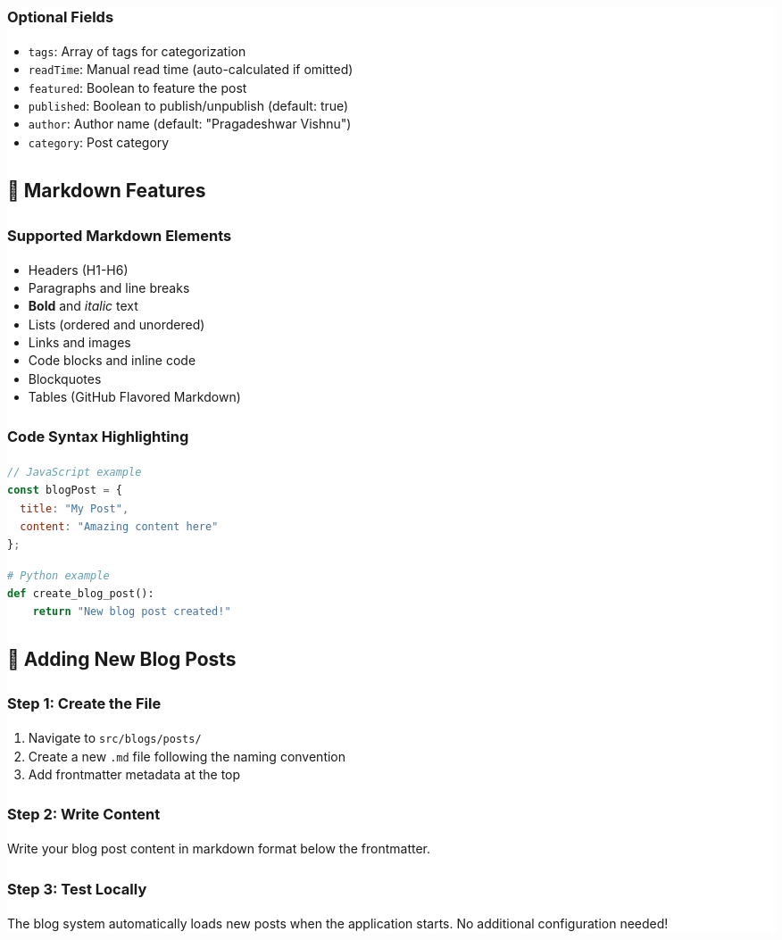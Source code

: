 ### Optional Fields
- `tags`: Array of tags for categorization
- `readTime`: Manual read time (auto-calculated if omitted)
- `featured`: Boolean to feature the post
- `published`: Boolean to publish/unpublish (default: true)
- `author`: Author name (default: "Pragadeshwar Vishnu")
- `category`: Post category

## 🎨 Markdown Features

### Supported Markdown Elements
- Headers (H1-H6)
- Paragraphs and line breaks
- **Bold** and *italic* text
- Lists (ordered and unordered)
- Links and images
- Code blocks and inline code
- Blockquotes
- Tables (GitHub Flavored Markdown)

### Code Syntax Highlighting
```javascript
// JavaScript example
const blogPost = {
  title: "My Post",
  content: "Amazing content here"
};
```

```python
# Python example
def create_blog_post():
    return "New blog post created!"
```

## 🚀 Adding New Blog Posts

### Step 1: Create the File
1. Navigate to `src/blogs/posts/`
2. Create a new `.md` file following the naming convention
3. Add frontmatter metadata at the top

### Step 2: Write Content
Write your blog post content in markdown format below the frontmatter.

### Step 3: Test Locally
The blog system automatically loads new posts when the application starts. No additional configuration needed!
